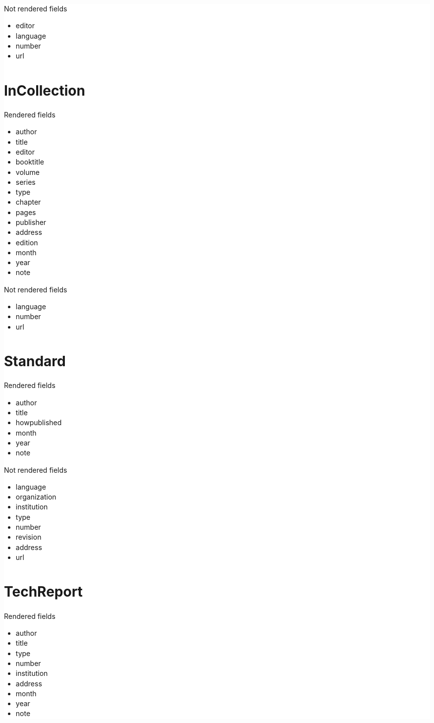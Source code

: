 Not rendered fields
- editor
- language
- number
- url

# InCollection
Rendered fields
- author
- title
- editor
- booktitle
- volume
- series
- type
- chapter
- pages
- publisher
- address
- edition
- month
- year
- note

Not rendered fields
- language
- number
- url

# Standard
Rendered fields
- author
- title
- howpublished
- month
- year
- note

Not rendered fields
- language
- organization
- institution
- type
- number
- revision
- address
- url

# TechReport
Rendered fields
- author
- title
- type
- number
- institution
- address
- month
- year
- note
